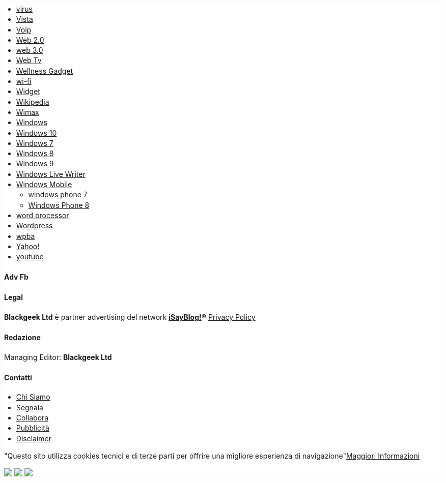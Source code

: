 -   [virus](http://www.geekissimo.com/category/virus/)
-   [Vista](http://www.geekissimo.com/category/vista/)
-   [Voip](http://www.geekissimo.com/category/voip/)
-   [Web 2.0](http://www.geekissimo.com/category/web-20/)
-   [web 3.0](http://www.geekissimo.com/category/web-30/)
-   [Web Tv](http://www.geekissimo.com/category/web-tv/)
-   [Wellness Gadget](http://www.geekissimo.com/category/wellness-gadget/ "Wellness Gadget")
-   [wi-fi](http://www.geekissimo.com/category/wi-fi/)
-   [Widget](http://www.geekissimo.com/category/widget/)
-   [Wikipedia](http://www.geekissimo.com/category/wikipedia/)
-   [Wimax](http://www.geekissimo.com/category/wimax/)
-   [Windows](http://www.geekissimo.com/category/windows/)
-   [Windows 10](http://www.geekissimo.com/category/windows-10/)
-   [Windows 7](http://www.geekissimo.com/category/windows-7/)
-   [Windows 8](http://www.geekissimo.com/category/windows-8/)
-   [Windows 9](http://www.geekissimo.com/category/windows-9-2/)
-   [Windows Live Writer](http://www.geekissimo.com/category/windows-live-writer/)
-   [Windows Mobile](http://www.geekissimo.com/category/windows-mobile/)
    -   [windows phone 7](http://www.geekissimo.com/category/windows-mobile/windows-phone-7/)
    -   [Windows Phone 8](http://www.geekissimo.com/category/windows-mobile/windows-phone-8/)
-   [word processor](http://www.geekissimo.com/category/word-processor/)
-   [Wordpress](http://www.geekissimo.com/category/wordpress/)
-   [wpba](http://www.geekissimo.com/category/wpba/)
-   [Yahoo!](http://www.geekissimo.com/category/yahoo/)
-   [youtube](http://www.geekissimo.com/category/youtube/)

#### Adv Fb

#### Legal

**Blackgeek Ltd** è partner advertising del network [**iSayBlog!**](http://www.isayblog.com/network.php)®
<a href="//www.iubenda.com/privacy-policy/466965" class="iubenda-black iubenda-embed" title="Privacy Policy">Privacy Policy</a>

#### Redazione

Managing Editor: **Blackgeek Ltd**

#### Contatti

-   [Chi Siamo](http://www.geekissimo.com/chi-siamo/)
-   [Segnala](http://www.geekissimo.com/segnala/)
-   [Collabora](http://www.geekissimo.com/collabora/)
-   [Pubblicità](http://www.geekissimo.com/pubblicita/)
-   [Disclaimer](http://isayblog.com/blog/disclaimer-isayblog-network/)

<span>"Questo sito utilizza cookies tecnici e di terze parti per offrire una migliore esperienza di navigazione"</span><a href="http://isayblog.com/cookies" class="italybtn">Maggiori Informazioni</a>

![](http://b.scorecardresearch.com/p?c1=2&c2=18206172&cv=2.0&cj=1)
![](http://whos.amung.us/piwidget/j76g/)
![](//secure-it.imrworldwide.com/cgi-bin/m?ci=intelia-it&cg=0)
